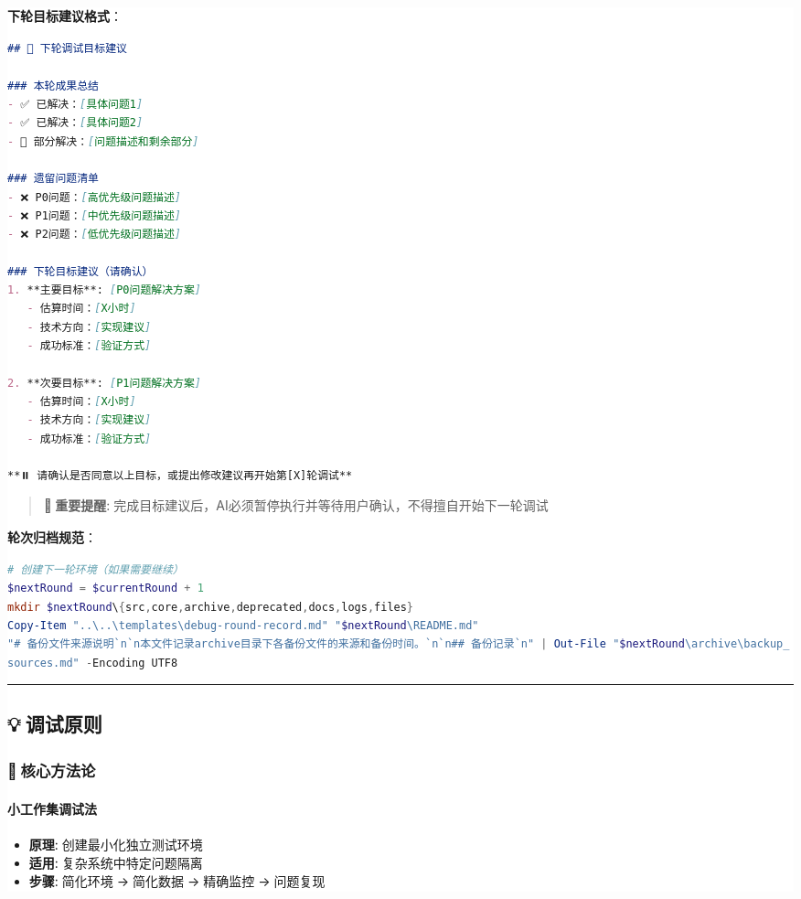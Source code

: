 **下轮目标建议格式**：

```markdown
## 🎯 下轮调试目标建议

### 本轮成果总结
- ✅ 已解决：[具体问题1]
- ✅ 已解决：[具体问题2]
- 🔄 部分解决：[问题描述和剩余部分]

### 遗留问题清单
- ❌ P0问题：[高优先级问题描述]
- ❌ P1问题：[中优先级问题描述]  
- ❌ P2问题：[低优先级问题描述]

### 下轮目标建议（请确认）
1. **主要目标**: [P0问题解决方案]
   - 估算时间：[X小时]
   - 技术方向：[实现建议]
   - 成功标准：[验证方式]

2. **次要目标**: [P1问题解决方案]
   - 估算时间：[X小时]
   - 技术方向：[实现建议]
   - 成功标准：[验证方式]

**⏸️ 请确认是否同意以上目标，或提出修改建议再开始第[X]轮调试**
```

> **🛑 重要提醒**: 完成目标建议后，AI必须暂停执行并等待用户确认，不得擅自开始下一轮调试

**轮次归档规范**：

```powershell
# 创建下一轮环境（如果需要继续）
$nextRound = $currentRound + 1
mkdir $nextRound\{src,core,archive,deprecated,docs,logs,files}
Copy-Item "..\..\templates\debug-round-record.md" "$nextRound\README.md"
"# 备份文件来源说明`n`n本文件记录archive目录下各备份文件的来源和备份时间。`n`n## 备份记录`n" | Out-File "$nextRound\archive\backup_sources.md" -Encoding UTF8
```

---

## 💡 调试原则

### 🎯 核心方法论

#### 小工作集调试法

- **原理**: 创建最小化独立测试环境
- **适用**: 复杂系统中特定问题隔离
- **步骤**: 简化环境 → 简化数据 → 精确监控 → 问题复现
